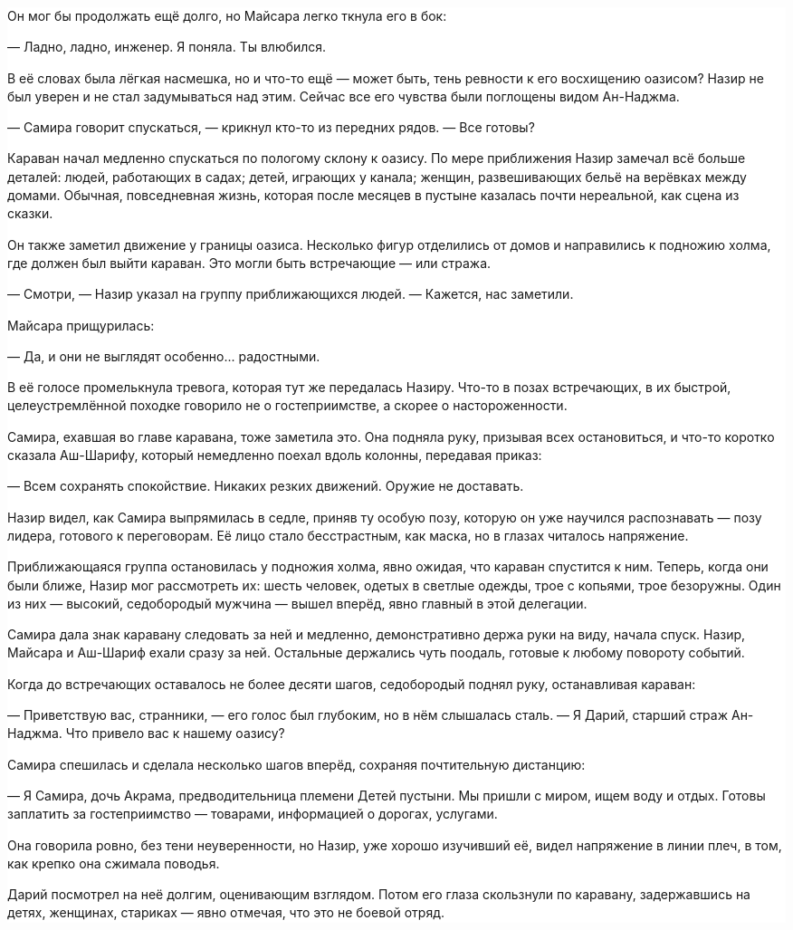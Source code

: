 Он мог бы продолжать ещё долго, но Майсара легко ткнула его в бок:

— Ладно, ладно, инженер. Я поняла. Ты влюбился.

В её словах была лёгкая насмешка, но и что-то ещё — может быть, тень ревности к его восхищению оазисом? Назир не был уверен и не стал задумываться над этим. Сейчас все его чувства были поглощены видом Ан-Наджма.

— Самира говорит спускаться, — крикнул кто-то из передних рядов. — Все готовы?

Караван начал медленно спускаться по пологому склону к оазису. По мере приближения Назир замечал всё больше деталей: людей, работающих в садах; детей, играющих у канала; женщин, развешивающих бельё на верёвках между домами. Обычная, повседневная жизнь, которая после месяцев в пустыне казалась почти нереальной, как сцена из сказки.

Он также заметил движение у границы оазиса. Несколько фигур отделились от домов и направились к подножию холма, где должен был выйти караван. Это могли быть встречающие — или стража.

— Смотри, — Назир указал на группу приближающихся людей. — Кажется, нас заметили.

Майсара прищурилась:

— Да, и они не выглядят особенно... радостными.

В её голосе промелькнула тревога, которая тут же передалась Назиру. Что-то в позах встречающих, в их быстрой, целеустремлённой походке говорило не о гостеприимстве, а скорее о настороженности.

Самира, ехавшая во главе каравана, тоже заметила это. Она подняла руку, призывая всех остановиться, и что-то коротко сказала Аш-Шарифу, который немедленно поехал вдоль колонны, передавая приказ:

— Всем сохранять спокойствие. Никаких резких движений. Оружие не доставать.

Назир видел, как Самира выпрямилась в седле, приняв ту особую позу, которую он уже научился распознавать — позу лидера, готового к переговорам. Её лицо стало бесстрастным, как маска, но в глазах читалось напряжение.

Приближающаяся группа остановилась у подножия холма, явно ожидая, что караван спустится к ним. Теперь, когда они были ближе, Назир мог рассмотреть их: шесть человек, одетых в светлые одежды, трое с копьями, трое безоружны. Один из них — высокий, седобородый мужчина — вышел вперёд, явно главный в этой делегации.

Самира дала знак каравану следовать за ней и медленно, демонстративно держа руки на виду, начала спуск. Назир, Майсара и Аш-Шариф ехали сразу за ней. Остальные держались чуть поодаль, готовые к любому повороту событий.

Когда до встречающих оставалось не более десяти шагов, седобородый поднял руку, останавливая караван:

— Приветствую вас, странники, — его голос был глубоким, но в нём слышалась сталь. — Я Дарий, старший страж Ан-Наджма. Что привело вас к нашему оазису?

Самира спешилась и сделала несколько шагов вперёд, сохраняя почтительную дистанцию:

— Я Самира, дочь Акрама, предводительница племени Детей пустыни. Мы пришли с миром, ищем воду и отдых. Готовы заплатить за гостеприимство — товарами, информацией о дорогах, услугами.

Она говорила ровно, без тени неуверенности, но Назир, уже хорошо изучивший её, видел напряжение в линии плеч, в том, как крепко она сжимала поводья.

Дарий посмотрел на неё долгим, оценивающим взглядом. Потом его глаза скользнули по каравану, задержавшись на детях, женщинах, стариках — явно отмечая, что это не боевой отряд.
